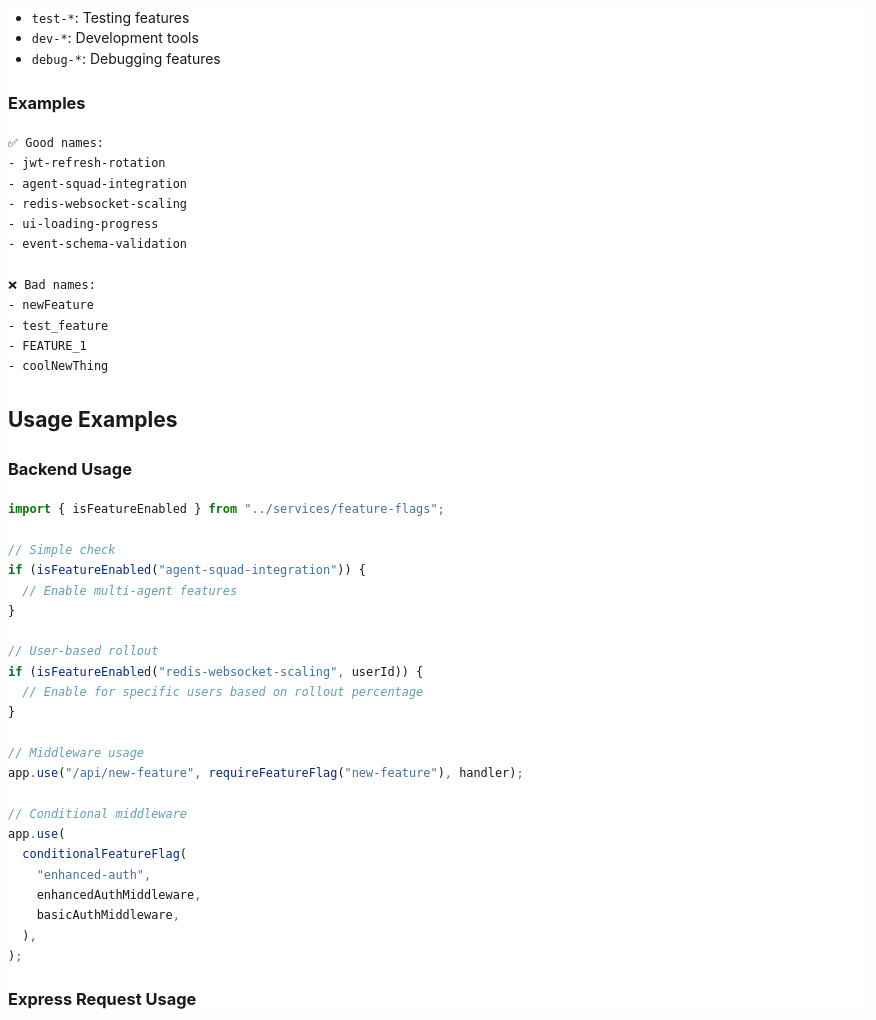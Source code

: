 - `test-*`: Testing features
- `dev-*`: Development tools
- `debug-*`: Debugging features

### Examples

```
✅ Good names:
- jwt-refresh-rotation
- agent-squad-integration
- redis-websocket-scaling
- ui-loading-progress
- event-schema-validation

❌ Bad names:
- newFeature
- test_feature
- FEATURE_1
- coolNewThing
```

## Usage Examples

### Backend Usage

```typescript
import { isFeatureEnabled } from "../services/feature-flags";

// Simple check
if (isFeatureEnabled("agent-squad-integration")) {
  // Enable multi-agent features
}

// User-based rollout
if (isFeatureEnabled("redis-websocket-scaling", userId)) {
  // Enable for specific users based on rollout percentage
}

// Middleware usage
app.use("/api/new-feature", requireFeatureFlag("new-feature"), handler);

// Conditional middleware
app.use(
  conditionalFeatureFlag(
    "enhanced-auth",
    enhancedAuthMiddleware,
    basicAuthMiddleware,
  ),
);
```

### Express Request Usage
